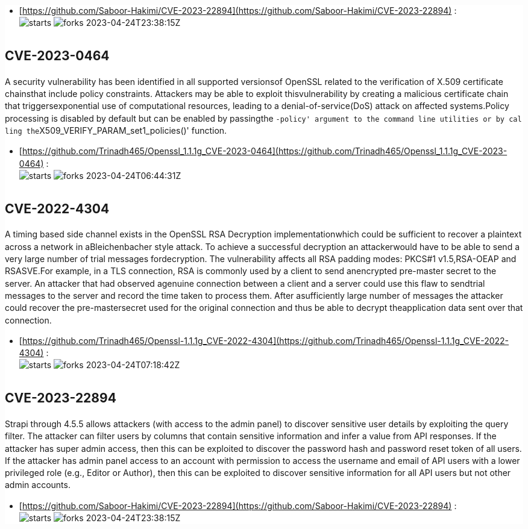 - [https://github.com/Saboor-Hakimi/CVE-2023-22894](https://github.com/Saboor-Hakimi/CVE-2023-22894) :  
![starts](https://img.shields.io/github/stars/Saboor-Hakimi/CVE-2023-22894.svg) 
![forks](https://img.shields.io/github/forks/Saboor-Hakimi/CVE-2023-22894.svg) 
2023-04-24T23:38:15Z

## CVE-2023-0464
 A security vulnerability has been identified in all supported versionsof OpenSSL related to the verification of X.509 certificate chainsthat include policy constraints.  Attackers may be able to exploit thisvulnerability by creating a malicious certificate chain that triggersexponential use of computational resources, leading to a denial-of-service(DoS) attack on affected systems.Policy processing is disabled by default but can be enabled by passingthe `-policy' argument to the command line utilities or by calling the`X509_VERIFY_PARAM_set1_policies()' function.

- [https://github.com/Trinadh465/Openssl_1.1.1g_CVE-2023-0464](https://github.com/Trinadh465/Openssl_1.1.1g_CVE-2023-0464) :  
![starts](https://img.shields.io/github/stars/Trinadh465/Openssl_1.1.1g_CVE-2023-0464.svg) 
![forks](https://img.shields.io/github/forks/Trinadh465/Openssl_1.1.1g_CVE-2023-0464.svg) 
2023-04-24T06:44:31Z

## CVE-2022-4304
 A timing based side channel exists in the OpenSSL RSA Decryption implementationwhich could be sufficient to recover a plaintext across a network in aBleichenbacher style attack. To achieve a successful decryption an attackerwould have to be able to send a very large number of trial messages fordecryption. The vulnerability affects all RSA padding modes: PKCS#1 v1.5,RSA-OEAP and RSASVE.For example, in a TLS connection, RSA is commonly used by a client to send anencrypted pre-master secret to the server. An attacker that had observed agenuine connection between a client and a server could use this flaw to sendtrial messages to the server and record the time taken to process them. After asufficiently large number of messages the attacker could recover the pre-mastersecret used for the original connection and thus be able to decrypt theapplication data sent over that connection.

- [https://github.com/Trinadh465/Openssl-1.1.1g_CVE-2022-4304](https://github.com/Trinadh465/Openssl-1.1.1g_CVE-2022-4304) :  
![starts](https://img.shields.io/github/stars/Trinadh465/Openssl-1.1.1g_CVE-2022-4304.svg) 
![forks](https://img.shields.io/github/forks/Trinadh465/Openssl-1.1.1g_CVE-2022-4304.svg) 
2023-04-24T07:18:42Z

## CVE-2023-22894
 Strapi through 4.5.5 allows attackers (with access to the admin panel) to discover sensitive user details by exploiting the query filter. The attacker can filter users by columns that contain sensitive information and infer a value from API responses. If the attacker has super admin access, then this can be exploited to discover the password hash and password reset token of all users. If the attacker has admin panel access to an account with permission to access the username and email of API users with a lower privileged role (e.g., Editor or Author), then this can be exploited to discover sensitive information for all API users but not other admin accounts.

- [https://github.com/Saboor-Hakimi/CVE-2023-22894](https://github.com/Saboor-Hakimi/CVE-2023-22894) :  
![starts](https://img.shields.io/github/stars/Saboor-Hakimi/CVE-2023-22894.svg) 
![forks](https://img.shields.io/github/forks/Saboor-Hakimi/CVE-2023-22894.svg) 
2023-04-24T23:38:15Z
